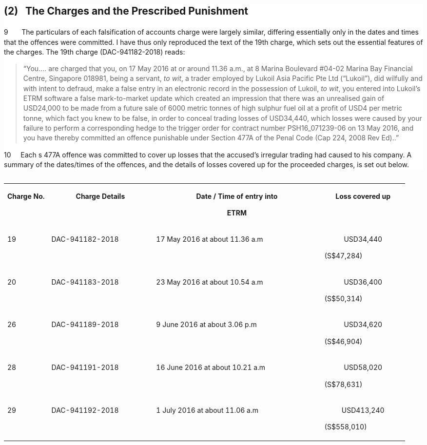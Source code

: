 ## (2)   The Charges and the Prescribed Punishment

9       The particulars of each falsification of accounts charge were largely similar, differing essentially only in the dates and times that the offences were committed. I have thus only reproduced the text of the 19th charge, which sets out the essential features of the charges. The 19th charge (DAC-941182-2018) reads:

> “You…. are charged that you, on 17 May 2016 at or around 11.36 a.m., at 8 Marina Boulevard #04-02 Marina Bay Financial Centre, Singapore 018981, being a servant, _to wit_, a trader employed by Lukoil Asia Pacific Pte Ltd (“Lukoil”), did wilfully and with intent to defraud, make a false entry in an electronic record in the possession of Lukoil, _to wit_, you entered into Lukoil’s ETRM software a false mark-to-market update which created an impression that there was an unrealised gain of USD24,000 to be made from a future sale of 6000 metric tonnes of high sulphur fuel oil at a profit of USD4 per metric tonne, which fact you knew to be false, in order to conceal trading losses of USD34,440, which losses were caused by your failure to perform a corresponding hedge to the trigger order for contract number PSH16\_071239-06 on 13 May 2016, and you have thereby committed an offence punishable under Section 477A of the Penal Code (Cap 224, 2008 Rev Ed)..”

10     Each s 477A offence was committed to cover up losses that the accused’s irregular trading had caused to his company. A summary of the dates/times of the offences, and the details of losses covered up for the proceeded charges, is set out below.

<table align="left" cellpadding="0" cellspacing="0" class="Judg-2-tblr" frame="all" pgwide="1"><colgroup><col width="11%"> <col width="26.1%"> <col width="41.94%"> <col width="20.96%"> </colgroup><tbody><tr><td align="left" class="br" rowspan="1" valign="top"><p align="center" class="Table-Para-1"><b>Charge No.</b></p></td><td align="left" class="br" rowspan="1" valign="top"><p align="center" class="Table-Para-1"><b>Charge Details</b></p></td><td align="left" class="br" rowspan="1" valign="top"><p align="center" class="Table-Para-1"><b>Date / Time of entry into</b></p><p align="center" class="Table-Para-1"><b>ETRM</b></p></td><td align="left" class="b" rowspan="1" valign="top"><p align="center" class="Table-Para-1"><b>Loss covered up</b></p></td></tr><tr><td align="left" class="br" rowspan="1" valign="top"><p align="justify" class="Table-Para-1">19</p></td><td align="left" class="br" rowspan="1" valign="top"><p align="justify" class="Table-Para-1">DAC-941182-2018</p></td><td align="left" class="br" rowspan="1" valign="top"><p align="justify" class="Table-Para-1">17 May 2016 at about 11.36 a.m</p></td><td align="left" class="b" rowspan="1" valign="top"><p align="center" class="Table-Para-1">USD34,440</p><p align="justify" class="Table-Para-1">(S$47,284)</p></td></tr><tr><td align="left" class="br" rowspan="1" valign="top"><p align="justify" class="Table-Para-1">20</p></td><td align="left" class="br" rowspan="1" valign="top"><p align="justify" class="Table-Para-1">DAC-941183-2018</p></td><td align="left" class="br" rowspan="1" valign="top"><p align="justify" class="Table-Para-1">23 May 2016 at about 10.54 a.m</p></td><td align="left" class="b" rowspan="1" valign="top"><p align="center" class="Table-Para-1">USD36,400</p><p align="justify" class="Table-Para-1">(S$50,314)</p></td></tr><tr><td align="left" class="br" rowspan="1" valign="top"><p align="justify" class="Table-Para-1">26</p></td><td align="left" class="br" rowspan="1" valign="top"><p align="justify" class="Table-Para-1">DAC-941189-2018</p></td><td align="left" class="br" rowspan="1" valign="top"><p align="justify" class="Table-Para-1">9 June 2016 at about 3.06 p.m</p></td><td align="left" class="b" rowspan="1" valign="top"><p align="center" class="Table-Para-1">USD34,620</p><p align="justify" class="Table-Para-1">(S$46,904)</p></td></tr><tr><td align="left" class="br" rowspan="1" valign="top"><p align="justify" class="Table-Para-1">28</p></td><td align="left" class="br" rowspan="1" valign="top"><p align="justify" class="Table-Para-1">DAC-941191-2018</p></td><td align="left" class="br" rowspan="1" valign="top"><p align="justify" class="Table-Para-1">16 June 2016 at about 10.21 a.m</p></td><td align="left" class="b" rowspan="1" valign="top"><p align="center" class="Table-Para-1">USD58,020</p><p align="justify" class="Table-Para-1">(S$78,631)</p></td></tr><tr><td align="left" class="r" rowspan="1" valign="top"><p align="justify" class="Table-Para-1">29</p></td><td align="left" class="r" rowspan="1" valign="top"><p align="justify" class="Table-Para-1">DAC-941192-2018</p></td><td align="left" class="r" rowspan="1" valign="top"><p align="justify" class="Table-Para-1">1 July 2016 at about 11.06 a.m</p></td><td align="left" class="" rowspan="1" valign="top"><p align="center" class="Table-Para-1">USD413,240</p><p align="justify" class="Table-Para-1">(S$558,010)</p></td></tr></tbody></table>
